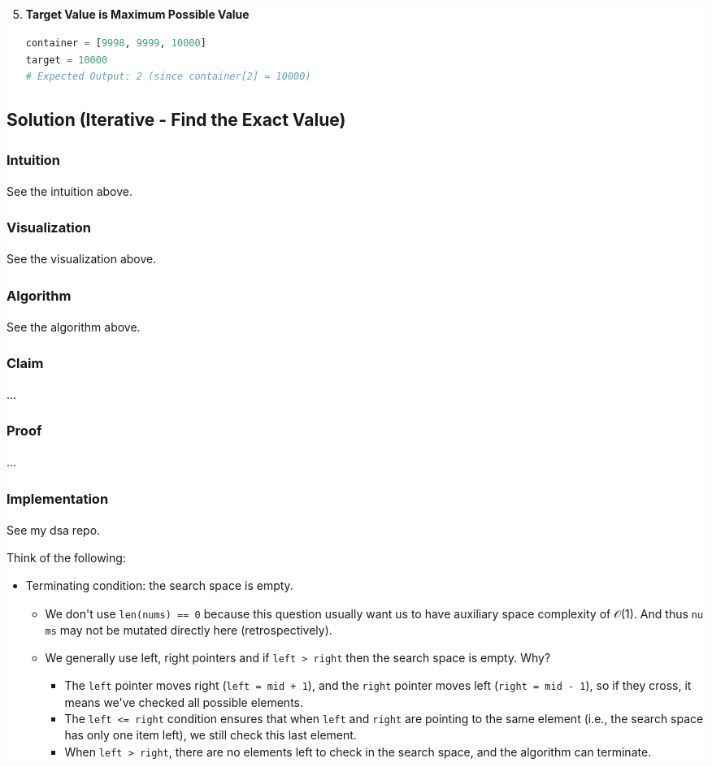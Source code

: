 5. **Target Value is Maximum Possible Value**

    ```python
    container = [9998, 9999, 10000]
    target = 10000
    # Expected Output: 2 (since container[2] = 10000)
    ```

## Solution (Iterative - Find the Exact Value)

### Intuition

See the intuition above.

### Visualization

See the visualization above.

### Algorithm

See the algorithm above.

### Claim

...

### Proof

...

### Implementation

See my dsa repo.

Think of the following:

-   Terminating condition: the search space is empty.

    -   We don't use `len(nums) == 0` because this question usually want us to
        have auxiliary space complexity of $\mathcal{O}(1)$. And thus `nums` may
        not be mutated directly here (retrospectively).
    -   We generally use left, right pointers and if `left > right` then the
        search space is empty. Why?

        -   The `left` pointer moves right (`left = mid + 1`), and the `right`
            pointer moves left (`right = mid - 1`), so if they cross, it means
            we've checked all possible elements.
        -   The `left <= right` condition ensures that when `left` and `right`
            are pointing to the same element (i.e., the search space has only
            one item left), we still check this last element.
        -   When `left > right`, there are no elements left to check in the
            search space, and the algorithm can terminate.
